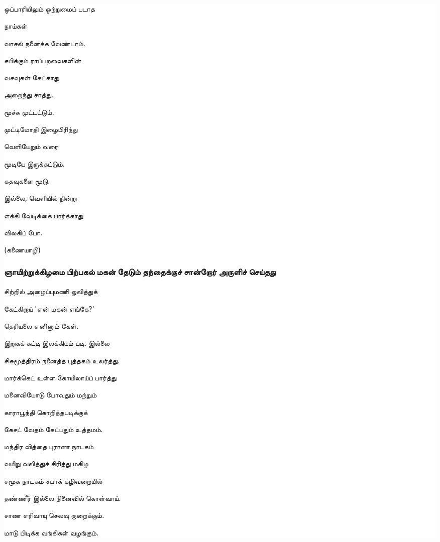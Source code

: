 ஒப்பாரியிலும் ஒற்றுமைப் படாத  

நாய்கள்  

வாசல் நனைக்க வேண்டாம்.  

சபிக்கும் ராப்பறவைகளின்  

வசவுகள் கேட்காது  

அறைந்து சாத்து.  

மூச்சு முட்டட்டும்.  

முட்டிமோதி இழைபிரிந்து  

வௌியேறும் வரை  

மூடியே இருக்கட்டும்.  

கதவுகளை மூடு.  

இல்லை, வௌியில் நின்று  

எக்கி வேடிக்கை பார்க்காது  

விலகிப் போ.  

(கணையாழி)  

  

### **ஞாயிற்றுக்கிழமை பிற்பகல் மகன் தேடும் தந்தைக்குச் சான்றோர் அருளிச் செய்தது**  

  

சிற்றில் அழைப்புமணி ஒலித்துக்  

கேட்கிறாய் 'என் மகன் எங்கே?'  

தெரியலை எனினும் கேள்.  

இறுகக் கட்டி இலக்கியம் படி. இல்லை  

சிசுமூத்திரம் நனைத்த புத்தகம் உலர்த்து.  

மார்க்கெட் உள்ள கோயிலாய்ப் பார்த்து  

மனைவியோடு போவதும் மற்றும்  

காராபூந்தி கொறித்தபடிக்குக்  

கேசட் வேதம் கேட்பதும் உத்தமம்.  

மந்திர வித்தை புராண நாடகம்  

வயிறு வலித்துச் சிரித்து மகிழ  

சமூக நாடகம் சபாக் கழிவறையில்  

தண்ணீர் இல்லை நினைவில் கொள்வாய்.  

சாண எரிவாயு செலவு குறைக்கும்.  

மாடு பிடிக்க வங்கிகள் வழங்கும்.  
